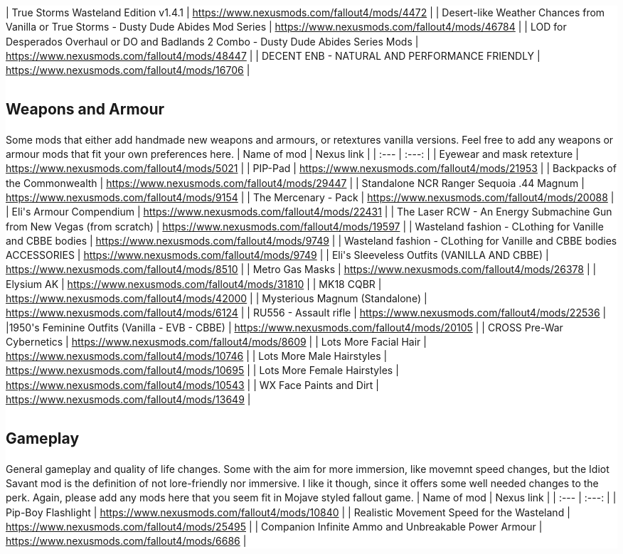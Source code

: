 | True Storms Wasteland Edition v1.4.1 | https://www.nexusmods.com/fallout4/mods/4472 |
| Desert-like Weather Chances from Vanilla or True Storms - Dusty Dude Abides Mod Series | https://www.nexusmods.com/fallout4/mods/46784 |
| LOD for Desperados Overhaul or DO and Badlands 2 Combo - Dusty Dude Abides Series Mods | https://www.nexusmods.com/fallout4/mods/48447 |
| DECENT ENB - NATURAL AND PERFORMANCE FRIENDLY | https://www.nexusmods.com/fallout4/mods/16706 |

## Weapons and Armour
Some mods that either add handmade new weapons and armours, or retextures vanilla versions. Feel free to add any weapons or armour mods that fit your own preferences here.
| Name of mod | Nexus link |
| :--- | :---: |
| Eyewear and mask retexture | https://www.nexusmods.com/fallout4/mods/5021 |
| PIP-Pad | https://www.nexusmods.com/fallout4/mods/21953 |
| Backpacks of the Commonwealth | https://www.nexusmods.com/fallout4/mods/29447 |
| Standalone NCR Ranger Sequoia .44 Magnum | https://www.nexusmods.com/fallout4/mods/9154 |
| The Mercenary - Pack | https://www.nexusmods.com/fallout4/mods/20088 |
| Eli's Armour Compendium | https://www.nexusmods.com/fallout4/mods/22431 |
| The Laser RCW - An Energy Submachine Gun from New Vegas (from scratch) | https://www.nexusmods.com/fallout4/mods/19597 |
| Wasteland fashion - CLothing for Vanille and CBBE bodies | https://www.nexusmods.com/fallout4/mods/9749 |
| Wasteland fashion - CLothing for Vanille and CBBE bodies ACCESSORIES | https://www.nexusmods.com/fallout4/mods/9749 |
| Eli's Sleeveless Outfits (VANILLA AND CBBE) | https://www.nexusmods.com/fallout4/mods/8510 |
| Metro Gas Masks | https://www.nexusmods.com/fallout4/mods/26378 |
| Elysium AK | https://www.nexusmods.com/fallout4/mods/31810 |
| MK18 CQBR | https://www.nexusmods.com/fallout4/mods/42000 |
| Mysterious Magnum (Standalone) | https://www.nexusmods.com/fallout4/mods/6124 |
| RU556 - Assault rifle | https://www.nexusmods.com/fallout4/mods/22536 |
|1950's Feminine Outfits (Vanilla - EVB - CBBE) | https://www.nexusmods.com/fallout4/mods/20105 |
| CROSS Pre-War Cybernetics | https://www.nexusmods.com/fallout4/mods/8609 |
| Lots More Facial Hair | https://www.nexusmods.com/fallout4/mods/10746 |
| Lots More Male Hairstyles | https://www.nexusmods.com/fallout4/mods/10695 |
| Lots More Female Hairstyles | https://www.nexusmods.com/fallout4/mods/10543 |
| WX Face Paints and Dirt | https://www.nexusmods.com/fallout4/mods/13649 |

## Gameplay
General gameplay and quality of life changes. Some with the aim for more immersion, like movemnt speed changes, but the Idiot Savant mod is the definition of not lore-friendly nor immersive. I like it though, since it offers some well needed changes to the perk. Again, please add any mods here that you seem fit in Mojave styled fallout game.
| Name of mod | Nexus link |
| :--- | :---: |
| Pip-Boy Flashlight | https://www.nexusmods.com/fallout4/mods/10840 |
| Realistic Movement Speed for the Wasteland | https://www.nexusmods.com/fallout4/mods/25495 |
| Companion Infinite Ammo and Unbreakable Power Armour | https://www.nexusmods.com/fallout4/mods/6686 |